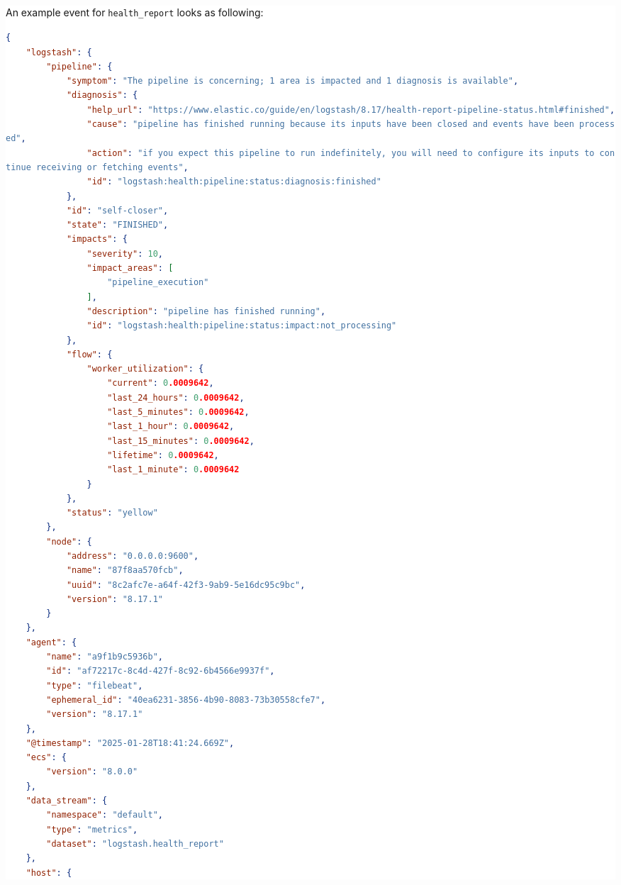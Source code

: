 
An example event for `health_report` looks as following:

```json
{
    "logstash": {
        "pipeline": {
            "symptom": "The pipeline is concerning; 1 area is impacted and 1 diagnosis is available",
            "diagnosis": {
                "help_url": "https://www.elastic.co/guide/en/logstash/8.17/health-report-pipeline-status.html#finished",
                "cause": "pipeline has finished running because its inputs have been closed and events have been processed",
                "action": "if you expect this pipeline to run indefinitely, you will need to configure its inputs to continue receiving or fetching events",
                "id": "logstash:health:pipeline:status:diagnosis:finished"
            },
            "id": "self-closer",
            "state": "FINISHED",
            "impacts": {
                "severity": 10,
                "impact_areas": [
                    "pipeline_execution"
                ],
                "description": "pipeline has finished running",
                "id": "logstash:health:pipeline:status:impact:not_processing"
            },
            "flow": {
                "worker_utilization": {
                    "current": 0.0009642,
                    "last_24_hours": 0.0009642,
                    "last_5_minutes": 0.0009642,
                    "last_1_hour": 0.0009642,
                    "last_15_minutes": 0.0009642,
                    "lifetime": 0.0009642,
                    "last_1_minute": 0.0009642
                }
            },
            "status": "yellow"
        },
        "node": {
            "address": "0.0.0.0:9600",
            "name": "87f8aa570fcb",
            "uuid": "8c2afc7e-a64f-42f3-9ab9-5e16dc95c9bc",
            "version": "8.17.1"
        }
    },
    "agent": {
        "name": "a9f1b9c5936b",
        "id": "af72217c-8c4d-427f-8c92-6b4566e9937f",
        "type": "filebeat",
        "ephemeral_id": "40ea6231-3856-4b90-8083-73b30558cfe7",
        "version": "8.17.1"
    },
    "@timestamp": "2025-01-28T18:41:24.669Z",
    "ecs": {
        "version": "8.0.0"
    },
    "data_stream": {
        "namespace": "default",
        "type": "metrics",
        "dataset": "logstash.health_report"
    },
    "host": {
```
